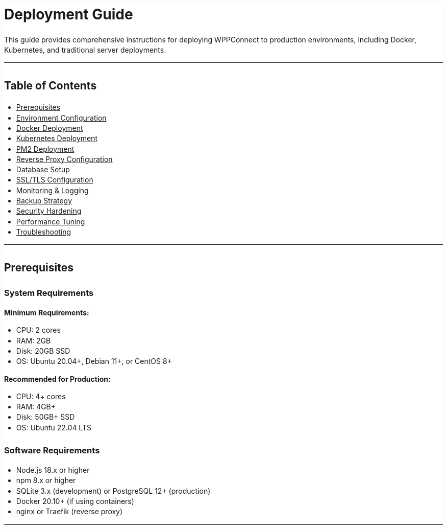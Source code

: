 # Deployment Guide

This guide provides comprehensive instructions for deploying WPPConnect to production environments, including Docker, Kubernetes, and traditional server deployments.

---

## Table of Contents

- [Prerequisites](#prerequisites)
- [Environment Configuration](#environment-configuration)
- [Docker Deployment](#docker-deployment)
- [Kubernetes Deployment](#kubernetes-deployment)
- [PM2 Deployment](#pm2-deployment)
- [Reverse Proxy Configuration](#reverse-proxy-configuration)
- [Database Setup](#database-setup)
- [SSL/TLS Configuration](#ssltls-configuration)
- [Monitoring & Logging](#monitoring--logging)
- [Backup Strategy](#backup-strategy)
- [Security Hardening](#security-hardening)
- [Performance Tuning](#performance-tuning)
- [Troubleshooting](#troubleshooting)

---

## Prerequisites

### System Requirements

**Minimum Requirements:**
- CPU: 2 cores
- RAM: 2GB
- Disk: 20GB SSD
- OS: Ubuntu 20.04+, Debian 11+, or CentOS 8+

**Recommended for Production:**
- CPU: 4+ cores
- RAM: 4GB+
- Disk: 50GB+ SSD
- OS: Ubuntu 22.04 LTS

### Software Requirements

- Node.js 18.x or higher
- npm 8.x or higher
- SQLite 3.x (development) or PostgreSQL 12+ (production)
- Docker 20.10+ (if using containers)
- nginx or Traefik (reverse proxy)

---
